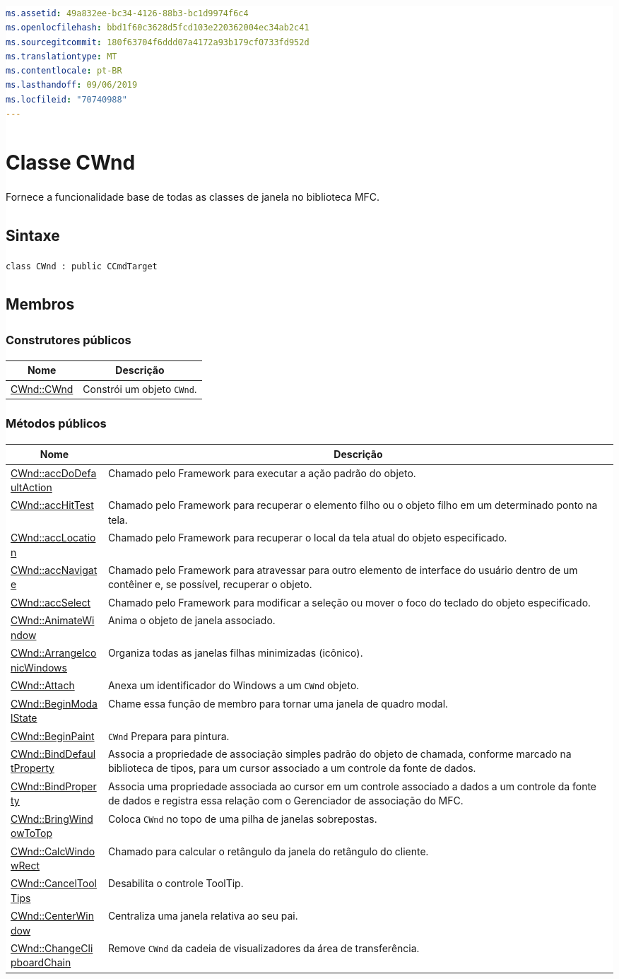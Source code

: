 ```yaml
ms.assetid: 49a832ee-bc34-4126-88b3-bc1d9974f6c4
ms.openlocfilehash: bbd1f60c3628d5fcd103e220362004ec34ab2c41
ms.sourcegitcommit: 180f63704f6ddd07a4172a93b179cf0733fd952d
ms.translationtype: MT
ms.contentlocale: pt-BR
ms.lasthandoff: 09/06/2019
ms.locfileid: "70740988"
---
```

# <a name="cwnd-class"></a>Classe CWnd

Fornece a funcionalidade base de todas as classes de janela no biblioteca MFC.

## <a name="syntax"></a>Sintaxe

```
class CWnd : public CCmdTarget
```

## <a name="members"></a>Membros

### <a name="public-constructors"></a>Construtores públicos

|Nome|Descrição|
|----------|-----------------|
|[CWnd::CWnd](#cwnd)|Constrói um objeto `CWnd`.|

### <a name="public-methods"></a>Métodos públicos

|Nome|Descrição|
|----------|-----------------|
|[CWnd::accDoDefaultAction](#accdodefaultaction)|Chamado pelo Framework para executar a ação padrão do objeto.|
|[CWnd::accHitTest](#acchittest)|Chamado pelo Framework para recuperar o elemento filho ou o objeto filho em um determinado ponto na tela.|
|[CWnd::accLocation](#acclocation)|Chamado pelo Framework para recuperar o local da tela atual do objeto especificado.|
|[CWnd::accNavigate](#accnavigate)|Chamado pelo Framework para atravessar para outro elemento de interface do usuário dentro de um contêiner e, se possível, recuperar o objeto.|
|[CWnd::accSelect](#accselect)|Chamado pelo Framework para modificar a seleção ou mover o foco do teclado do objeto especificado.|
|[CWnd::AnimateWindow](#animatewindow)|Anima o objeto de janela associado.|
|[CWnd::ArrangeIconicWindows](#arrangeiconicwindows)|Organiza todas as janelas filhas minimizadas (icônico).|
|[CWnd::Attach](#attach)|Anexa um identificador do Windows a um `CWnd` objeto.|
|[CWnd::BeginModalState](#beginmodalstate)|Chame essa função de membro para tornar uma janela de quadro modal.|
|[CWnd::BeginPaint](#beginpaint)|`CWnd` Prepara para pintura.|
|[CWnd::BindDefaultProperty](#binddefaultproperty)|Associa a propriedade de associação simples padrão do objeto de chamada, conforme marcado na biblioteca de tipos, para um cursor associado a um controle da fonte de dados.|
|[CWnd::BindProperty](#bindproperty)|Associa uma propriedade associada ao cursor em um controle associado a dados a um controle da fonte de dados e registra essa relação com o Gerenciador de associação do MFC.|
|[CWnd::BringWindowToTop](#bringwindowtotop)|Coloca `CWnd` no topo de uma pilha de janelas sobrepostas.|
|[CWnd::CalcWindowRect](#calcwindowrect)|Chamado para calcular o retângulo da janela do retângulo do cliente.|
|[CWnd::CancelToolTips](#canceltooltips)|Desabilita o controle ToolTip.|
|[CWnd::CenterWindow](#centerwindow)|Centraliza uma janela relativa ao seu pai.|
|[CWnd::ChangeClipboardChain](#changeclipboardchain)|Remove `CWnd` da cadeia de visualizadores da área de transferência.|